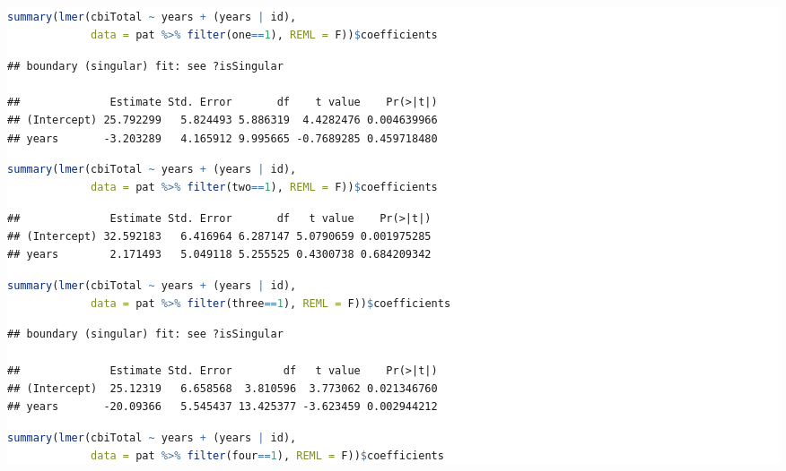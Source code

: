 ``` r
summary(lmer(cbiTotal ~ years + (years | id), 
             data = pat %>% filter(one==1), REML = F))$coefficients
```

    ## boundary (singular) fit: see ?isSingular

    ##              Estimate Std. Error       df    t value    Pr(>|t|)
    ## (Intercept) 25.792299   5.824493 5.886319  4.4282476 0.004639966
    ## years       -3.203289   4.165912 9.995665 -0.7689285 0.459718480

``` r
summary(lmer(cbiTotal ~ years + (years | id), 
             data = pat %>% filter(two==1), REML = F))$coefficients
```

    ##              Estimate Std. Error       df   t value    Pr(>|t|)
    ## (Intercept) 32.592183   6.416964 6.287147 5.0790659 0.001975285
    ## years        2.171493   5.049118 5.255525 0.4300738 0.684209342

``` r
summary(lmer(cbiTotal ~ years + (years | id), 
             data = pat %>% filter(three==1), REML = F))$coefficients
```

    ## boundary (singular) fit: see ?isSingular

    ##              Estimate Std. Error        df   t value    Pr(>|t|)
    ## (Intercept)  25.12319   6.658568  3.810596  3.773062 0.021346760
    ## years       -20.09366   5.545437 13.425377 -3.623459 0.002944212

``` r
summary(lmer(cbiTotal ~ years + (years | id), 
             data = pat %>% filter(four==1), REML = F))$coefficients
```
